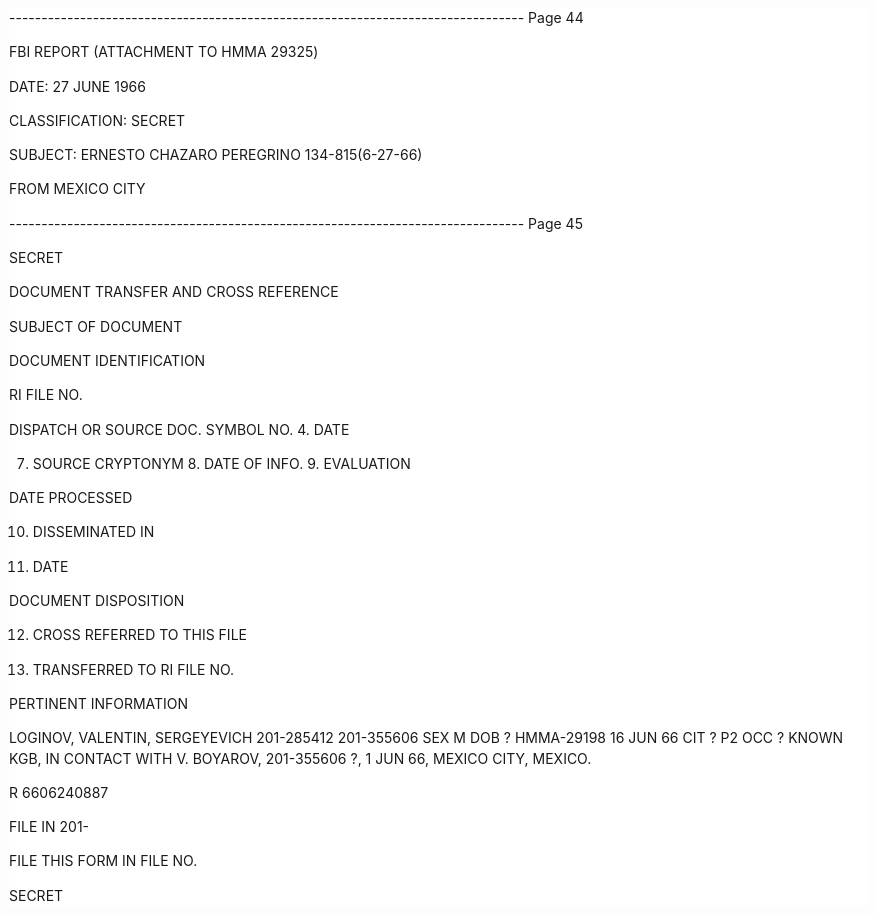 
-------------------------------------------------------------------------------- Page 44

FBI REPORT (ATTACHMENT TO ΗΜΜΑ 29325)

DATE: 27 JUNE 1966

CLASSIFICATION: SECRET

SUBJECT: ERNESTO CHAZARO PEREGRINO
134-815(6-27-66)

FROM MEXICO CITY


-------------------------------------------------------------------------------- Page 45

SECRET

DOCUMENT TRANSFER AND CROSS REFERENCE

SUBJECT OF DOCUMENT

DOCUMENT IDENTIFICATION

RI FILE NO.

DISPATCH OR SOURCE DOC. SYMBOL NO. 4. DATE

7. SOURCE CRYPTONYM 8. DATE OF INFO. 9. EVALUATION

DATE PROCESSED

10. DISSEMINATED IN

11. DATE

DOCUMENT DISPOSITION

12. CROSS REFERRED TO THIS FILE

13. TRANSFERRED TO
    RI FILE NO.

PERTINENT INFORMATION

LOGINOV, VALENTIN, SERGEYEVICH
201-285412 201-355606
SEX M DOB ? HMMA-29198
16 JUN 66
CIT ? P2
OCC ?
KNOWN KGB, IN CONTACT WITH V. BOYAROV,
201-355606 ?, 1 JUN 66, MEXICO CITY,
MEXICO.

R 6606240887

FILE IN 201-

FILE THIS FORM IN FILE NO.

SECRET
